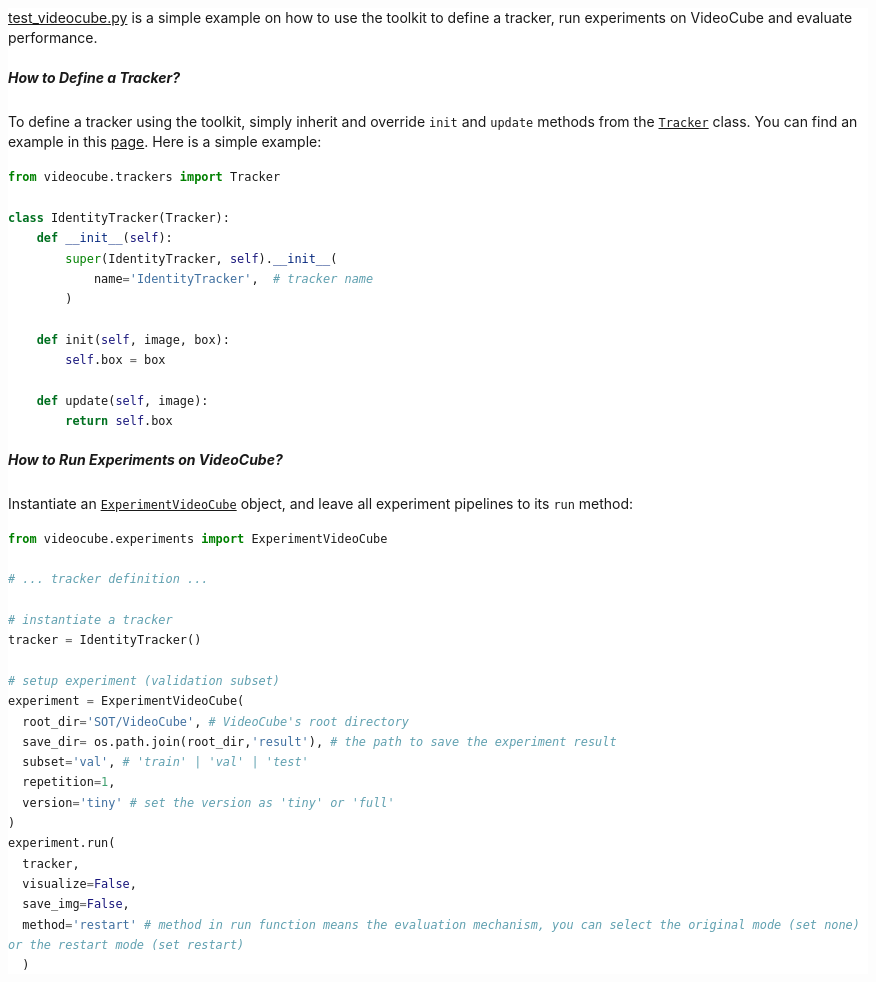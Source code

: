 [test_videocube.py](./test_videocube.py) is a simple example on how to use the toolkit to define a tracker, run experiments on VideoCube and evaluate performance.

##### How to Define a Tracker?

To define a tracker using the toolkit, simply inherit and override `init` and `update` methods from the [`Tracker`](./videocube/trackers/__init__.py) class. You can find an example in this [page](./tracker/siamfc.py). Here is a simple example:

```Python
from videocube.trackers import Tracker

class IdentityTracker(Tracker):
    def __init__(self):
        super(IdentityTracker, self).__init__(
            name='IdentityTracker',  # tracker name
        )
    
    def init(self, image, box):
        self.box = box

    def update(self, image):
        return self.box
```

##### How to Run Experiments on VideoCube?

Instantiate an [`ExperimentVideoCube`](./videocube/experiments/videocube.py) object, and leave all experiment pipelines to its `run` method:

```Python
from videocube.experiments import ExperimentVideoCube

# ... tracker definition ...

# instantiate a tracker
tracker = IdentityTracker()

# setup experiment (validation subset)
experiment = ExperimentVideoCube(
  root_dir='SOT/VideoCube', # VideoCube's root directory
  save_dir= os.path.join(root_dir,'result'), # the path to save the experiment result
  subset='val', # 'train' | 'val' | 'test'
  repetition=1,
  version='tiny' # set the version as 'tiny' or 'full' 
)
experiment.run(
  tracker, 
  visualize=False,
  save_img=False, 
  method='restart' # method in run function means the evaluation mechanism, you can select the original mode (set none) or the restart mode (set restart)
  )
```
